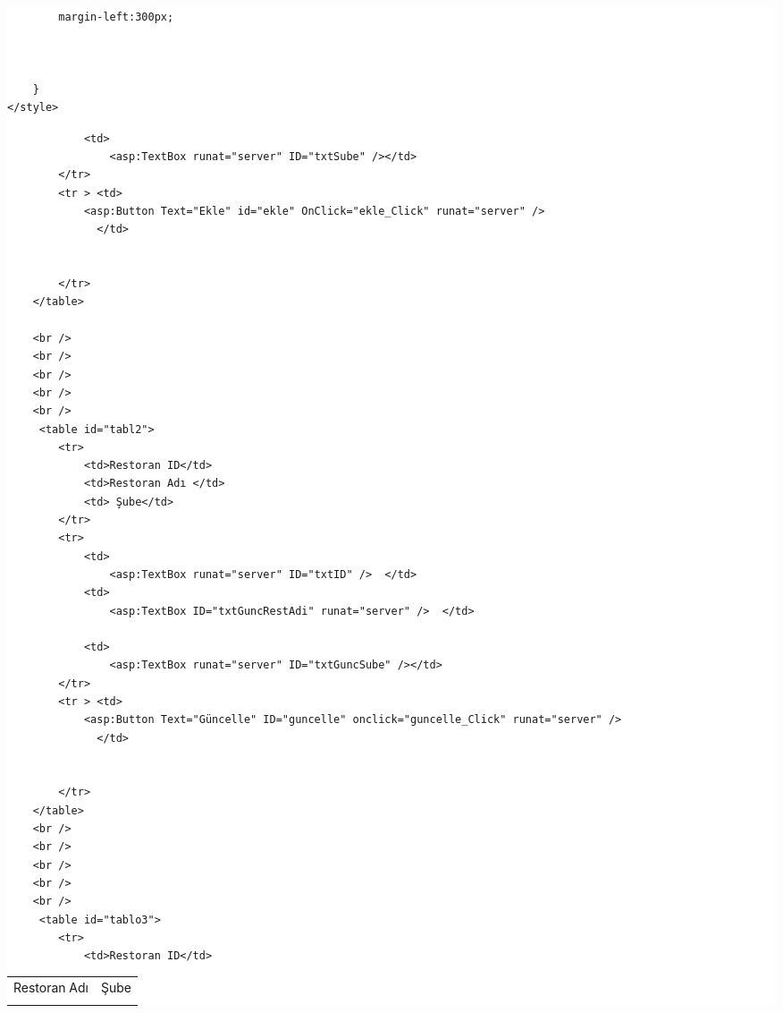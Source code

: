             margin-left:300px;

            
           
        }
    </style>
</head>
<body>
    <form id="form1" runat="server">
    <div id="tablom">
        <table id="tablo">
            <tr>
                <td>Restoran Adı </td>
                <td> Şube</td>
            </tr>
            <tr>
                <td>
                    <asp:TextBox ID="txtRestAdi" runat="server" />  </td>
               
                <td>
                    <asp:TextBox runat="server" ID="txtSube" /></td>
            </tr>
            <tr > <td>
                <asp:Button Text="Ekle" id="ekle" OnClick="ekle_Click" runat="server" />
                  </td>
                
                   
            </tr>
        </table>
       
        <br />
        <br />
        <br />
        <br />
        <br />
         <table id="tabl2">
            <tr>
                <td>Restoran ID</td>
                <td>Restoran Adı </td>
                <td> Şube</td>
            </tr>
            <tr>
                <td>
                    <asp:TextBox runat="server" ID="txtID" />  </td>
                <td>
                    <asp:TextBox ID="txtGuncRestAdi" runat="server" />  </td>
               
                <td>
                    <asp:TextBox runat="server" ID="txtGuncSube" /></td>
            </tr>
            <tr > <td>
                <asp:Button Text="Güncelle" ID="guncelle" onclick="guncelle_Click" runat="server" />
                  </td>
                
                   
            </tr>
        </table>
        <br />
        <br />
        <br />
        <br />
        <br />
         <table id="tablo3">
            <tr>
                <td>Restoran ID</td>
                
